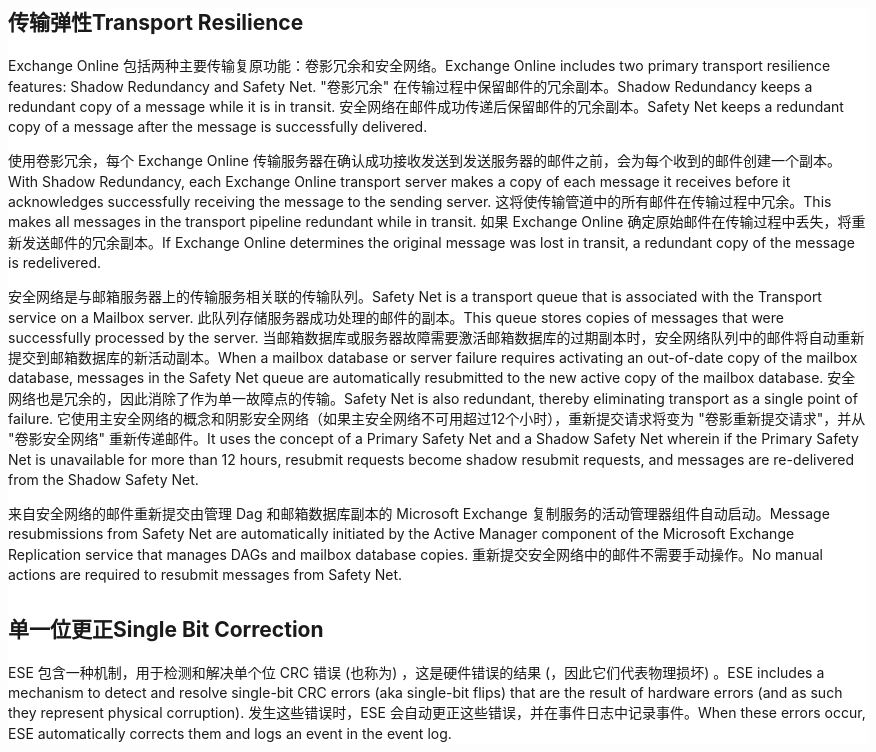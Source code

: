 ## <a name="transport-resilience"></a><span data-ttu-id="8c40c-149">传输弹性</span><span class="sxs-lookup"><span data-stu-id="8c40c-149">Transport Resilience</span></span> 
<span data-ttu-id="8c40c-150">Exchange Online 包括两种主要传输复原功能：卷影冗余和安全网络。</span><span class="sxs-lookup"><span data-stu-id="8c40c-150">Exchange Online includes two primary transport resilience features: Shadow Redundancy and Safety Net.</span></span> <span data-ttu-id="8c40c-151">"卷影冗余" 在传输过程中保留邮件的冗余副本。</span><span class="sxs-lookup"><span data-stu-id="8c40c-151">Shadow Redundancy keeps a redundant copy of a message while it is in transit.</span></span> <span data-ttu-id="8c40c-152">安全网络在邮件成功传递后保留邮件的冗余副本。</span><span class="sxs-lookup"><span data-stu-id="8c40c-152">Safety Net keeps a redundant copy of a message after the message is successfully delivered.</span></span> 

<span data-ttu-id="8c40c-153">使用卷影冗余，每个 Exchange Online 传输服务器在确认成功接收发送到发送服务器的邮件之前，会为每个收到的邮件创建一个副本。</span><span class="sxs-lookup"><span data-stu-id="8c40c-153">With Shadow Redundancy, each Exchange Online transport server makes a copy of each message it receives before it acknowledges successfully receiving the message to the sending server.</span></span> <span data-ttu-id="8c40c-154">这将使传输管道中的所有邮件在传输过程中冗余。</span><span class="sxs-lookup"><span data-stu-id="8c40c-154">This makes all messages in the transport pipeline redundant while in transit.</span></span> <span data-ttu-id="8c40c-155">如果 Exchange Online 确定原始邮件在传输过程中丢失，将重新发送邮件的冗余副本。</span><span class="sxs-lookup"><span data-stu-id="8c40c-155">If Exchange Online determines the original message was lost in transit, a redundant copy of the message is redelivered.</span></span> 

<span data-ttu-id="8c40c-156">安全网络是与邮箱服务器上的传输服务相关联的传输队列。</span><span class="sxs-lookup"><span data-stu-id="8c40c-156">Safety Net is a transport queue that is associated with the Transport service on a Mailbox server.</span></span> <span data-ttu-id="8c40c-157">此队列存储服务器成功处理的邮件的副本。</span><span class="sxs-lookup"><span data-stu-id="8c40c-157">This queue stores copies of messages that were successfully processed by the server.</span></span> <span data-ttu-id="8c40c-158">当邮箱数据库或服务器故障需要激活邮箱数据库的过期副本时，安全网络队列中的邮件将自动重新提交到邮箱数据库的新活动副本。</span><span class="sxs-lookup"><span data-stu-id="8c40c-158">When a mailbox database or server failure requires activating an out-of-date copy of the mailbox database, messages in the Safety Net queue are automatically resubmitted to the new active copy of the mailbox database.</span></span> <span data-ttu-id="8c40c-159">安全网络也是冗余的，因此消除了作为单一故障点的传输。</span><span class="sxs-lookup"><span data-stu-id="8c40c-159">Safety Net is also redundant, thereby eliminating transport as a single point of failure.</span></span> <span data-ttu-id="8c40c-160">它使用主安全网络的概念和阴影安全网络（如果主安全网络不可用超过12个小时），重新提交请求将变为 "卷影重新提交请求"，并从 "卷影安全网络" 重新传递邮件。</span><span class="sxs-lookup"><span data-stu-id="8c40c-160">It uses the concept of a Primary Safety Net and a Shadow Safety Net wherein if the Primary Safety Net is unavailable for more than 12 hours, resubmit requests become shadow resubmit requests, and messages are re-delivered from the Shadow Safety Net.</span></span>

<span data-ttu-id="8c40c-161">来自安全网络的邮件重新提交由管理 Dag 和邮箱数据库副本的 Microsoft Exchange 复制服务的活动管理器组件自动启动。</span><span class="sxs-lookup"><span data-stu-id="8c40c-161">Message resubmissions from Safety Net are automatically initiated by the Active Manager component of the Microsoft Exchange Replication service that manages DAGs and mailbox database copies.</span></span> <span data-ttu-id="8c40c-162">重新提交安全网络中的邮件不需要手动操作。</span><span class="sxs-lookup"><span data-stu-id="8c40c-162">No manual actions are required to resubmit messages from Safety Net.</span></span> 

## <a name="single-bit-correction"></a><span data-ttu-id="8c40c-163">单一位更正</span><span class="sxs-lookup"><span data-stu-id="8c40c-163">Single Bit Correction</span></span> 
<span data-ttu-id="8c40c-164">ESE 包含一种机制，用于检测和解决单个位 CRC 错误 (也称为) ，这是硬件错误的结果 (，因此它们代表物理损坏) 。</span><span class="sxs-lookup"><span data-stu-id="8c40c-164">ESE includes a mechanism to detect and resolve single-bit CRC errors (aka single-bit flips) that are the result of hardware errors (and as such they represent physical corruption).</span></span> <span data-ttu-id="8c40c-165">发生这些错误时，ESE 会自动更正这些错误，并在事件日志中记录事件。</span><span class="sxs-lookup"><span data-stu-id="8c40c-165">When these errors occur, ESE automatically corrects them and logs an event in the event log.</span></span> 
